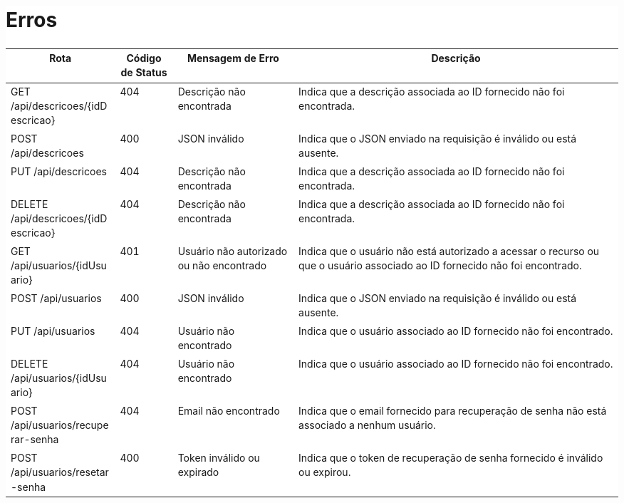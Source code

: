 # Erros

| Rota                                  | Código de Status | Mensagem de Erro                     | Descrição                                                                                                     |
|---------------------------------------|------------------|--------------------------------------|---------------------------------------------------------------------------------------------------------------|
| GET /api/descricoes/{idDescricao}    | 404              | Descrição não encontrada             | Indica que a descrição associada ao ID fornecido não foi encontrada.                                         |
| POST /api/descricoes                  | 400              | JSON inválido                        | Indica que o JSON enviado na requisição é inválido ou está ausente.                                          |
| PUT /api/descricoes                   | 404              | Descrição não encontrada             | Indica que a descrição associada ao ID fornecido não foi encontrada.                                         |
| DELETE /api/descricoes/{idDescricao} | 404              | Descrição não encontrada             | Indica que a descrição associada ao ID fornecido não foi encontrada.                                         |
| GET /api/usuarios/{idUsuario}        | 401              | Usuário não autorizado ou não encontrado | Indica que o usuário não está autorizado a acessar o recurso ou que o usuário associado ao ID fornecido não foi encontrado. |
| POST /api/usuarios                    | 400              | JSON inválido                        | Indica que o JSON enviado na requisição é inválido ou está ausente.                                          |
| PUT /api/usuarios                     | 404              | Usuário não encontrado               | Indica que o usuário associado ao ID fornecido não foi encontrado.                                            |
| DELETE /api/usuarios/{idUsuario}     | 404              | Usuário não encontrado               | Indica que o usuário associado ao ID fornecido não foi encontrado.                                            |
| POST /api/usuarios/recuperar-senha   | 404              | Email não encontrado                 | Indica que o email fornecido para recuperação de senha não está associado a nenhum usuário.                   |
| POST /api/usuarios/resetar-senha     | 400              | Token inválido ou expirado           | Indica que o token de recuperação de senha fornecido é inválido ou expirou.                                  |
